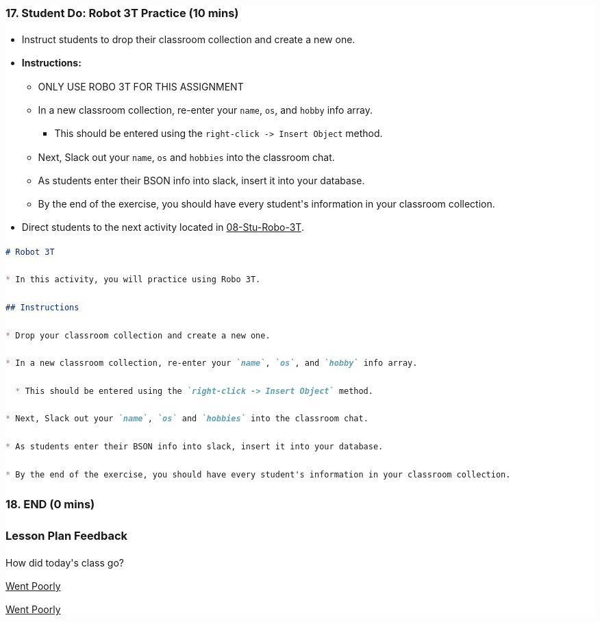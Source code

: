 ### 17. Student Do: Robot 3T Practice (10 mins)

* Instruct students to drop their classroom collection and create a new one.

* **Instructions:**

  * ONLY USE ROBO 3T FOR THIS ASSIGNMENT

  * In a new classroom collection, re-enter your `name`, `os`, and `hobby` info array. 
  
    * This should be entered using the `right-click -> Insert Object` method. 

  * Next, Slack out your `name`, `os` and `hobbies` into the classroom chat.

  * As students enter their BSON info into slack, insert it into your database.

  * By the end of the exercise, you should have every student's information in your classroom collection.
* Direct students to the next activity located in [08-Stu-Robo-3T](../../../../01-Class-Content/17-NoSQL/01-Activities/08-Stu-Robo-3T/README.md).

```md
# Robot 3T

* In this activity, you will practice using Robo 3T.

## Instructions

* Drop your classroom collection and create a new one.

* In a new classroom collection, re-enter your `name`, `os`, and `hobby` info array. 

  * This should be entered using the `right-click -> Insert Object` method. 

* Next, Slack out your `name`, `os` and `hobbies` into the classroom chat.

* As students enter their BSON info into slack, insert it into your database.

* By the end of the exercise, you should have every student's information in your classroom collection.
```

### 18. END (0 mins)

### Lesson Plan Feedback

How did today's class go?

[Went Poorly](http://www.surveygizmo.com/s3/4325914/FS-Curriculum-Feedback?format=pt&sentiment=negative&lesson=17.01)

[Went Poorly](http://www.surveygizmo.com/s3/4325914/FS-Curriculum-Feedback?format=pt&sentiment=negative&lesson=17.01)
